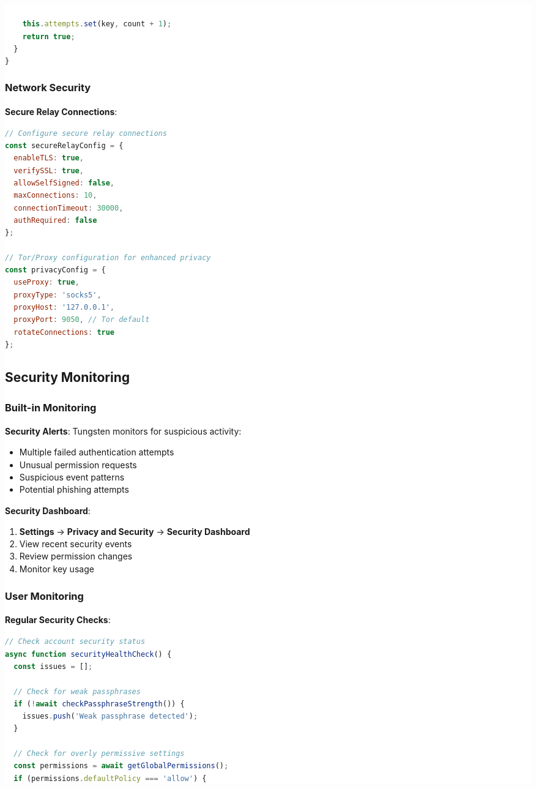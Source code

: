 ```javascript
    
    this.attempts.set(key, count + 1);
    return true;
  }
}
```

### Network Security

**Secure Relay Connections**:
```javascript
// Configure secure relay connections
const secureRelayConfig = {
  enableTLS: true,
  verifySSL: true,
  allowSelfSigned: false,
  maxConnections: 10,
  connectionTimeout: 30000,
  authRequired: false
};

// Tor/Proxy configuration for enhanced privacy
const privacyConfig = {
  useProxy: true,
  proxyType: 'socks5',
  proxyHost: '127.0.0.1',
  proxyPort: 9050, // Tor default
  rotateConnections: true
};
```

## Security Monitoring

### Built-in Monitoring

**Security Alerts**:
Tungsten monitors for suspicious activity:
- Multiple failed authentication attempts
- Unusual permission requests
- Suspicious event patterns
- Potential phishing attempts

**Security Dashboard**:
1. **Settings** → **Privacy and Security** → **Security Dashboard**
2. View recent security events
3. Review permission changes
4. Monitor key usage

### User Monitoring

**Regular Security Checks**:
```javascript
// Check account security status
async function securityHealthCheck() {
  const issues = [];
  
  // Check for weak passphrases
  if (!await checkPassphraseStrength()) {
    issues.push('Weak passphrase detected');
  }
  
  // Check for overly permissive settings
  const permissions = await getGlobalPermissions();
  if (permissions.defaultPolicy === 'allow') {
```